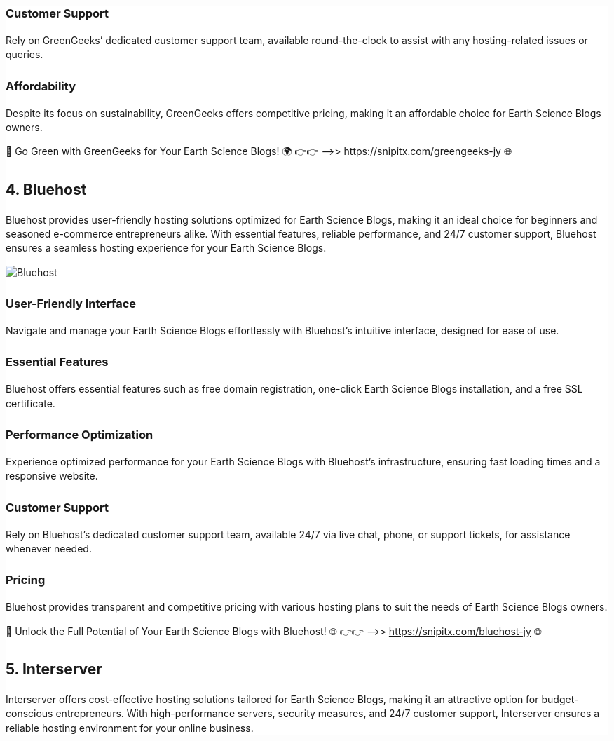 ### Customer Support
Rely on GreenGeeks’ dedicated customer support team, available round-the-clock to assist with any hosting-related issues or queries.

### Affordability
Despite its focus on sustainability, GreenGeeks offers competitive pricing, making it an affordable choice for Earth Science Blogs owners.

🌿 Go Green with GreenGeeks for Your Earth Science Blogs! 🌍
👉👉 -->> https://snipitx.com/greengeeks-jy 🌐

## 4. Bluehost

Bluehost provides user-friendly hosting solutions optimized for Earth Science Blogs, making it an ideal choice for beginners and seasoned e-commerce entrepreneurs alike. With essential features, reliable performance, and 24/7 customer support, Bluehost ensures a seamless hosting experience for your Earth Science Blogs.

![Bluehost](https://i.imgur.com/PasFF9E.jpeg "Bluehost Hosting")

### User-Friendly Interface
Navigate and manage your Earth Science Blogs effortlessly with Bluehost’s intuitive interface, designed for ease of use.

### Essential Features
Bluehost offers essential features such as free domain registration, one-click Earth Science Blogs installation, and a free SSL certificate.

### Performance Optimization
Experience optimized performance for your Earth Science Blogs with Bluehost’s infrastructure, ensuring fast loading times and a responsive website.

### Customer Support
Rely on Bluehost’s dedicated customer support team, available 24/7 via live chat, phone, or support tickets, for assistance whenever needed.

### Pricing
Bluehost provides transparent and competitive pricing with various hosting plans to suit the needs of Earth Science Blogs owners.

🚀 Unlock the Full Potential of Your Earth Science Blogs with Bluehost! 🌐
👉👉 -->> https://snipitx.com/bluehost-jy 🌐

## 5. Interserver

Interserver offers cost-effective hosting solutions tailored for Earth Science Blogs, making it an attractive option for budget-conscious entrepreneurs. With high-performance servers, security measures, and 24/7 customer support, Interserver ensures a reliable hosting environment for your online business.
